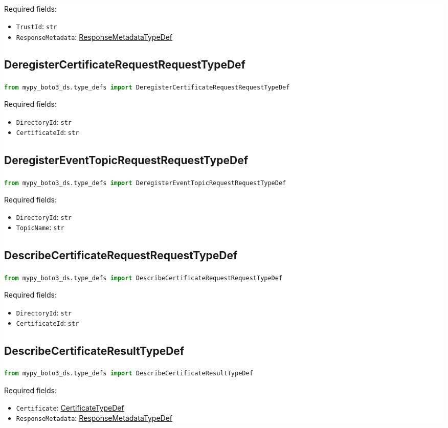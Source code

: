 Required fields:

- `TrustId`: `str`
- `ResponseMetadata`:
  [ResponseMetadataTypeDef](./type_defs.md#responsemetadatatypedef)

<a id="deregistercertificaterequestrequesttypedef"></a>

## DeregisterCertificateRequestRequestTypeDef

```python
from mypy_boto3_ds.type_defs import DeregisterCertificateRequestRequestTypeDef
```

Required fields:

- `DirectoryId`: `str`
- `CertificateId`: `str`

<a id="deregistereventtopicrequestrequesttypedef"></a>

## DeregisterEventTopicRequestRequestTypeDef

```python
from mypy_boto3_ds.type_defs import DeregisterEventTopicRequestRequestTypeDef
```

Required fields:

- `DirectoryId`: `str`
- `TopicName`: `str`

<a id="describecertificaterequestrequesttypedef"></a>

## DescribeCertificateRequestRequestTypeDef

```python
from mypy_boto3_ds.type_defs import DescribeCertificateRequestRequestTypeDef
```

Required fields:

- `DirectoryId`: `str`
- `CertificateId`: `str`

<a id="describecertificateresulttypedef"></a>

## DescribeCertificateResultTypeDef

```python
from mypy_boto3_ds.type_defs import DescribeCertificateResultTypeDef
```

Required fields:

- `Certificate`: [CertificateTypeDef](./type_defs.md#certificatetypedef)
- `ResponseMetadata`:
  [ResponseMetadataTypeDef](./type_defs.md#responsemetadatatypedef)
